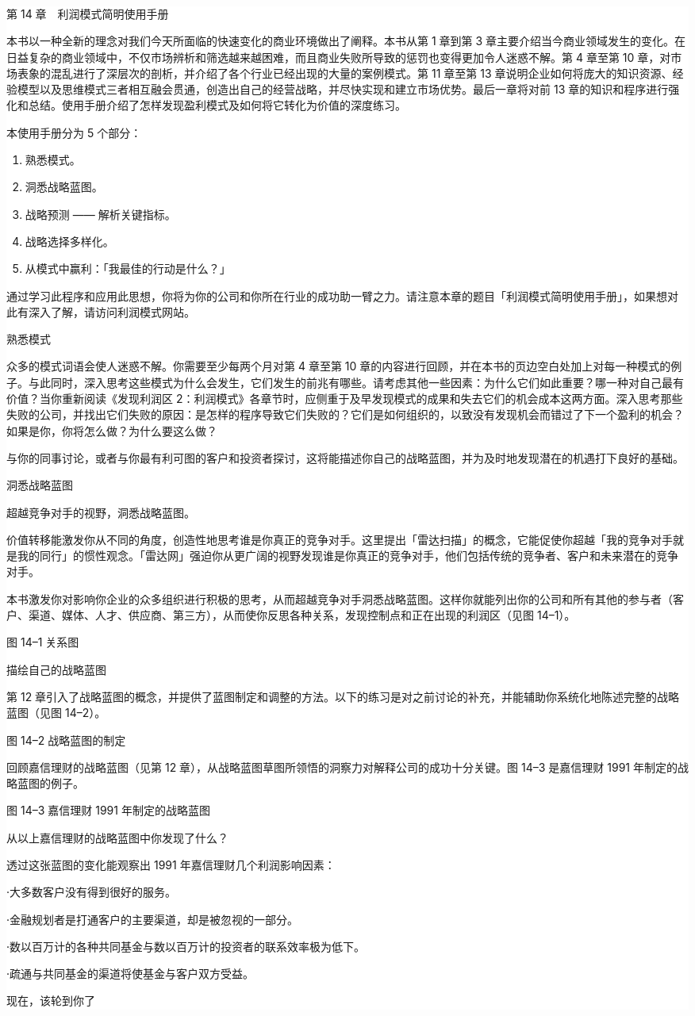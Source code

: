 第 14 章　利润模式简明使用手册

本书以一种全新的理念对我们今天所面临的快速变化的商业环境做出了阐释。本书从第 1 章到第 3 章主要介绍当今商业领域发生的变化。在日益复杂的商业领域中，不仅市场辨析和筛选越来越困难，而且商业失败所导致的惩罚也变得更加令人迷惑不解。第 4 章至第 10 章，对市场表象的混乱进行了深层次的剖析，并介绍了各个行业已经出现的大量的案例模式。第 11 章至第 13 章说明企业如何将庞大的知识资源、经验模型以及思维模式三者相互融会贯通，创造出自己的经营战略，并尽快实现和建立市场优势。最后一章将对前 13 章的知识和程序进行强化和总结。使用手册介绍了怎样发现盈利模式及如何将它转化为价值的深度练习。

本使用手册分为 5 个部分：

1. 熟悉模式。

2. 洞悉战略蓝图。

3. 战略预测 —— 解析关键指标。

4. 战略选择多样化。

5. 从模式中赢利：「我最佳的行动是什么？」

通过学习此程序和应用此思想，你将为你的公司和你所在行业的成功助一臂之力。请注意本章的题目「利润模式简明使用手册」，如果想对此有深入了解，请访问利润模式网站。

熟悉模式

众多的模式词语会使人迷惑不解。你需要至少每两个月对第 4 章至第 10 章的内容进行回顾，并在本书的页边空白处加上对每一种模式的例子。与此同时，深入思考这些模式为什么会发生，它们发生的前兆有哪些。请考虑其他一些因素：为什么它们如此重要？哪一种对自己最有价值？当你重新阅读《发现利润区 2：利润模式》各章节时，应侧重于及早发现模式的成果和失去它们的机会成本这两方面。深入思考那些失败的公司，并找出它们失败的原因：是怎样的程序导致它们失败的？它们是如何组织的，以致没有发现机会而错过了下一个盈利的机会？如果是你，你将怎么做？为什么要这么做？

与你的同事讨论，或者与你最有利可图的客户和投资者探讨，这将能描述你自己的战略蓝图，并为及时地发现潜在的机遇打下良好的基础。

洞悉战略蓝图

超越竞争对手的视野，洞悉战略蓝图。

价值转移能激发你从不同的角度，创造性地思考谁是你真正的竞争对手。这里提出「雷达扫描」的概念，它能促使你超越「我的竞争对手就是我的同行」的惯性观念。「雷达网」强迫你从更广阔的视野发现谁是你真正的竞争对手，他们包括传统的竞争者、客户和未来潜在的竞争对手。

本书激发你对影响你企业的众多组织进行积极的思考，从而超越竞争对手洞悉战略蓝图。这样你就能列出你的公司和所有其他的参与者（客户、渠道、媒体、人才、供应商、第三方），从而使你反思各种关系，发现控制点和正在出现的利润区（见图 14–1）。

图 14–1 关系图

描绘自己的战略蓝图

第 12 章引入了战略蓝图的概念，并提供了蓝图制定和调整的方法。以下的练习是对之前讨论的补充，并能辅助你系统化地陈述完整的战略蓝图（见图 14–2）。

图 14–2 战略蓝图的制定

回顾嘉信理财的战略蓝图（见第 12 章），从战略蓝图草图所领悟的洞察力对解释公司的成功十分关键。图 14–3 是嘉信理财 1991 年制定的战略蓝图的例子。

图 14–3 嘉信理财 1991 年制定的战略蓝图

从以上嘉信理财的战略蓝图中你发现了什么？

透过这张蓝图的变化能观察出 1991 年嘉信理财几个利润影响因素：

·大多数客户没有得到很好的服务。

·金融规划者是打通客户的主要渠道，却是被忽视的一部分。

·数以百万计的各种共同基金与数以百万计的投资者的联系效率极为低下。

·疏通与共同基金的渠道将使基金与客户双方受益。

现在，该轮到你了
